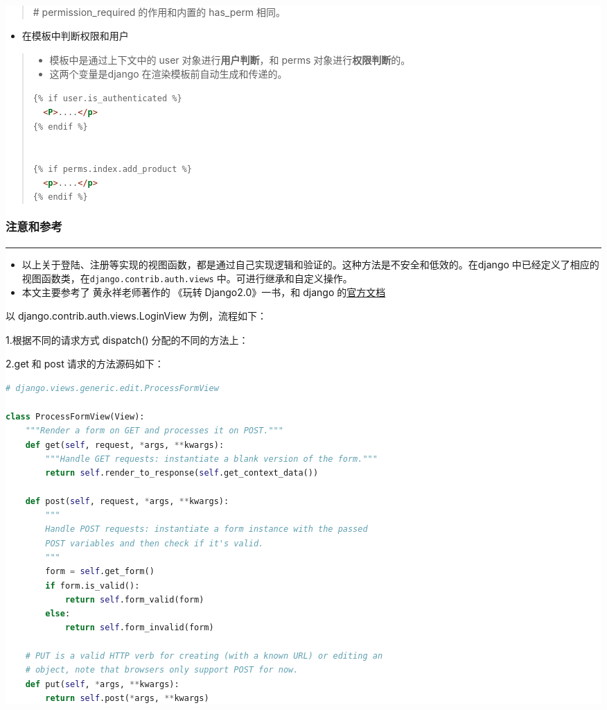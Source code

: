> \# permission_required 的作用和内置的 has_perm 相同。

- 在模板中判断权限和用户

> - 模板中是通过上下文中的 user 对象进行**用户判断**，和 perms 对象进行**权限判断**的。
> - 这两个变量是django 在渲染模板前自动生成和传递的。
>
> ```html
> {% if user.is_authenticated %}  
> 	<P>....</p>
> {% endif %}
> 
> 
> {% if perms.index.add_product %}
> 	<p>....</p>
> {% endif %}	
> 
> ```



### 注意和参考

------

- 以上关于登陆、注册等实现的视图函数，都是通过自己实现逻辑和验证的。这种方法是不安全和低效的。在django 中已经定义了相应的视图函数类，在`django.contrib.auth.views` 中。可进行继承和自定义操作。
- 本文主要参考了 黄永祥老师著作的 《玩转 Django2.0》一书，和 django 的[官方文档](https://docs.djangoproject.com/zh-hans/2.1/topics/auth/)



以 django.contrib.auth.views.LoginView 为例，流程如下：

1.根据不同的请求方式 dispatch() 分配的不同的方法上：

2.get 和 post 请求的方法源码如下：

```python
# django.views.generic.edit.ProcessFormView

class ProcessFormView(View):
    """Render a form on GET and processes it on POST."""
    def get(self, request, *args, **kwargs):
        """Handle GET requests: instantiate a blank version of the form."""
        return self.render_to_response(self.get_context_data())

    def post(self, request, *args, **kwargs):
        """
        Handle POST requests: instantiate a form instance with the passed
        POST variables and then check if it's valid.
        """
        form = self.get_form()
        if form.is_valid():
            return self.form_valid(form)
        else:
            return self.form_invalid(form)

    # PUT is a valid HTTP verb for creating (with a known URL) or editing an
    # object, note that browsers only support POST for now.
    def put(self, *args, **kwargs):
        return self.post(*args, **kwargs)

```



